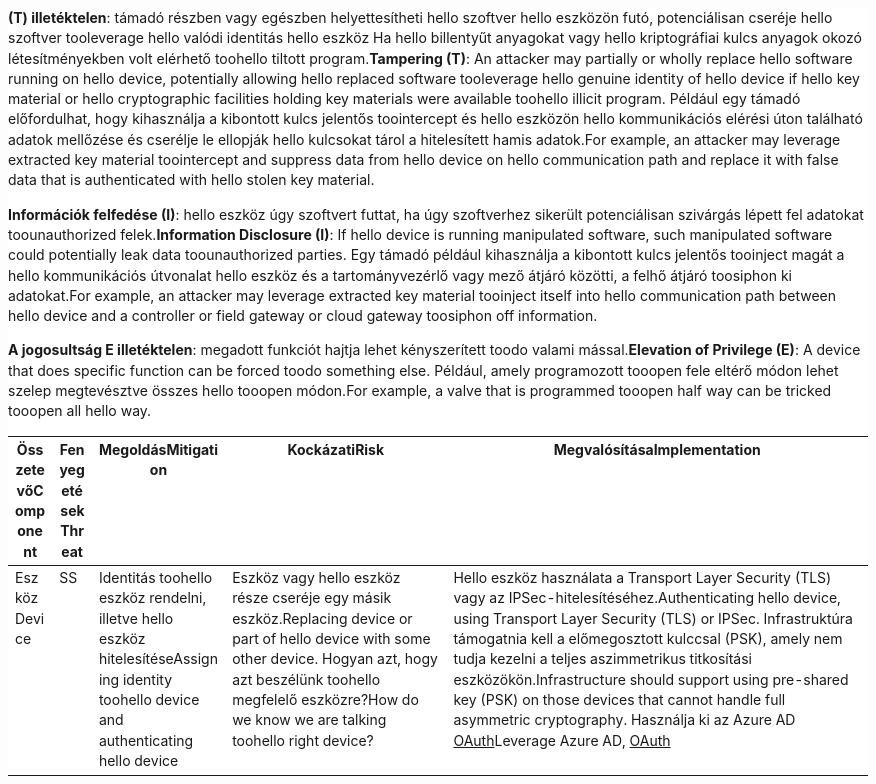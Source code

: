 <span data-ttu-id="42035-263">**(T) illetéktelen**: támadó részben vagy egészben helyettesítheti hello szoftver hello eszközön futó, potenciálisan cseréje hello szoftver tooleverage hello valódi identitás hello eszköz Ha hello billentyűt anyagokat vagy hello kriptográfiai kulcs anyagok okozó létesítményekben volt elérhető toohello tiltott program.</span><span class="sxs-lookup"><span data-stu-id="42035-263">**Tampering (T)**: An attacker may partially or wholly replace hello software running on hello device, potentially allowing hello replaced software tooleverage hello genuine identity of hello device if hello key material or hello cryptographic facilities holding key materials were available toohello illicit program.</span></span> <span data-ttu-id="42035-264">Például egy támadó előfordulhat, hogy kihasználja a kibontott kulcs jelentős toointercept és hello eszközön hello kommunikációs elérési úton található adatok mellőzése és cserélje le ellopják hello kulcsokat tárol a hitelesített hamis adatok.</span><span class="sxs-lookup"><span data-stu-id="42035-264">For example, an attacker may leverage extracted key material toointercept and suppress data from hello device on hello communication path and replace it with false data that is authenticated with hello stolen key material.</span></span>

<span data-ttu-id="42035-265">**Információk felfedése (I)**: hello eszköz úgy szoftvert futtat, ha úgy szoftverhez sikerült potenciálisan szivárgás lépett fel adatokat toounauthorized felek.</span><span class="sxs-lookup"><span data-stu-id="42035-265">**Information Disclosure (I)**: If hello device is running manipulated software, such manipulated software could potentially leak data toounauthorized parties.</span></span> <span data-ttu-id="42035-266">Egy támadó például kihasználja a kibontott kulcs jelentős tooinject magát a hello kommunikációs útvonalat hello eszköz és a tartományvezérlő vagy mező átjáró közötti, a felhő átjáró toosiphon ki adatokat.</span><span class="sxs-lookup"><span data-stu-id="42035-266">For example, an attacker may leverage extracted key material tooinject itself into hello communication path between hello device and a controller or field gateway or cloud gateway toosiphon off information.</span></span>

<span data-ttu-id="42035-267">**A jogosultság E illetéktelen**: megadott funkciót hajtja lehet kényszerített toodo valami mással.</span><span class="sxs-lookup"><span data-stu-id="42035-267">**Elevation of Privilege (E)**: A device that does specific function can be forced toodo something else.</span></span> <span data-ttu-id="42035-268">Például, amely programozott tooopen fele eltérő módon lehet szelep megtevésztve összes hello tooopen módon.</span><span class="sxs-lookup"><span data-stu-id="42035-268">For example, a valve that is programmed tooopen half way can be tricked tooopen all hello way.</span></span>

| <span data-ttu-id="42035-269">**Összetevő**</span><span class="sxs-lookup"><span data-stu-id="42035-269">**Component**</span></span> | <span data-ttu-id="42035-270">**Fenyegetések**</span><span class="sxs-lookup"><span data-stu-id="42035-270">**Threat**</span></span> | <span data-ttu-id="42035-271">**Megoldás**</span><span class="sxs-lookup"><span data-stu-id="42035-271">**Mitigation**</span></span> | <span data-ttu-id="42035-272">**Kockázati**</span><span class="sxs-lookup"><span data-stu-id="42035-272">**Risk**</span></span> | <span data-ttu-id="42035-273">**Megvalósítása**</span><span class="sxs-lookup"><span data-stu-id="42035-273">**Implementation**</span></span> |
| --- | --- | --- | --- | --- |
| <span data-ttu-id="42035-274">Eszköz</span><span class="sxs-lookup"><span data-stu-id="42035-274">Device</span></span> |<span data-ttu-id="42035-275">S</span><span class="sxs-lookup"><span data-stu-id="42035-275">S</span></span> |<span data-ttu-id="42035-276">Identitás toohello eszköz rendelni, illetve hello eszköz hitelesítése</span><span class="sxs-lookup"><span data-stu-id="42035-276">Assigning identity toohello device and authenticating hello device</span></span> |<span data-ttu-id="42035-277">Eszköz vagy hello eszköz része cseréje egy másik eszköz.</span><span class="sxs-lookup"><span data-stu-id="42035-277">Replacing device or part of hello device with some other device.</span></span> <span data-ttu-id="42035-278">Hogyan azt, hogy azt beszélünk toohello megfelelő eszközre?</span><span class="sxs-lookup"><span data-stu-id="42035-278">How do we know we are talking toohello right device?</span></span> |<span data-ttu-id="42035-279">Hello eszköz használata a Transport Layer Security (TLS) vagy az IPSec-hitelesítéséhez.</span><span class="sxs-lookup"><span data-stu-id="42035-279">Authenticating hello device, using Transport Layer Security (TLS) or IPSec.</span></span> <span data-ttu-id="42035-280">Infrastruktúra támogatnia kell a előmegosztott kulccsal (PSK), amely nem tudja kezelni a teljes aszimmetrikus titkosítási eszközökön.</span><span class="sxs-lookup"><span data-stu-id="42035-280">Infrastructure should support using pre-shared key (PSK) on those devices that cannot handle full asymmetric cryptography.</span></span> <span data-ttu-id="42035-281">Használja ki az Azure AD [OAuth](http://www.rfc-editor.org/in-notes/internet-drafts/draft-ietf-ace-oauth-authz-01.txt)</span><span class="sxs-lookup"><span data-stu-id="42035-281">Leverage Azure AD, [OAuth](http://www.rfc-editor.org/in-notes/internet-drafts/draft-ietf-ace-oauth-authz-01.txt)</span></span> |